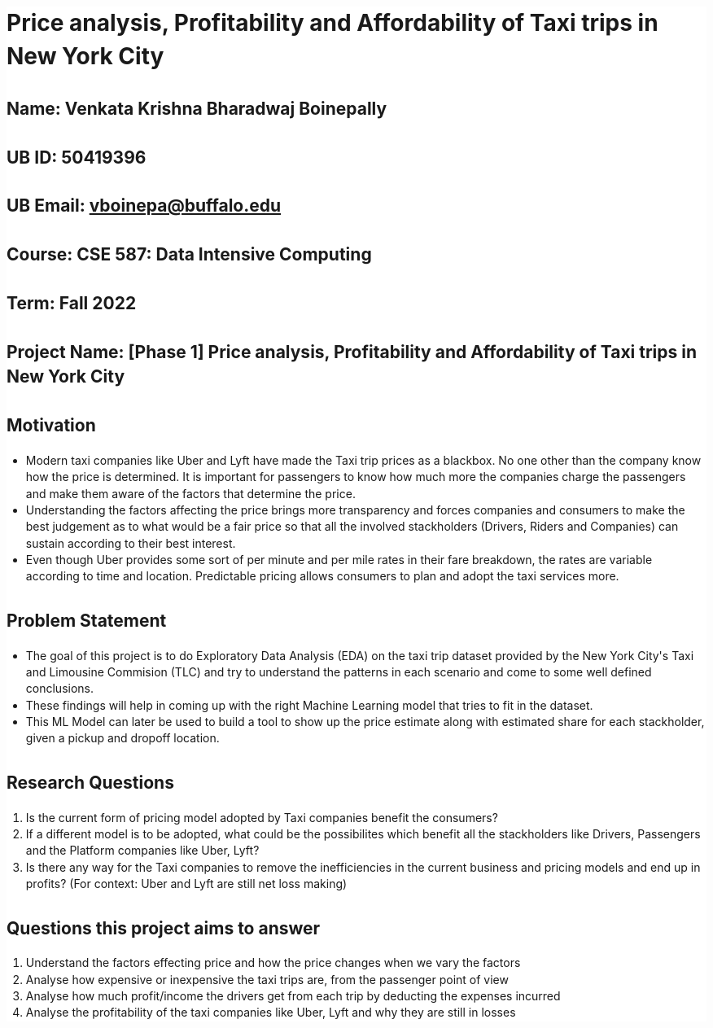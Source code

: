 # Price analysis, Profitability and Affordability of Taxi trips in New York City

## Name: Venkata Krishna Bharadwaj Boinepally
## UB ID: 50419396
## UB Email: vboinepa@buffalo.edu
## Course: CSE 587: Data Intensive Computing
## Term: Fall 2022
## Project Name: [Phase 1] Price analysis, Profitability and Affordability of Taxi trips in New York City

## Motivation
- Modern taxi companies like Uber and Lyft have made the Taxi trip prices as a blackbox. No one other than the company know how the price is determined. It is important for passengers to know how much more the companies charge the passengers and make them aware of the factors that determine the price.
- Understanding the factors affecting the price brings more transparency and forces companies and consumers to make the best judgement as to what would be a fair price so that all the involved stackholders (Drivers, Riders and Companies) can sustain according to their best interest.
- Even though Uber provides some sort of per minute and per mile rates in their fare breakdown, the rates are variable according to time and location. Predictable pricing allows consumers to plan and adopt the taxi services more.

## Problem Statement
- The goal of this project is to do Exploratory Data Analysis (EDA) on the taxi trip dataset provided by the New York City's Taxi and Limousine Commision (TLC) and try to understand the patterns in each scenario and come to some well defined conclusions.
- These findings will help in coming up with the right Machine Learning model that tries to fit in the dataset.
- This ML Model can later be used to build a tool to show up the price estimate along with estimated share for each stackholder, given a pickup and dropoff location.

## Research Questions
1. Is the current form of pricing model adopted by Taxi companies benefit the consumers?
2. If a different model is to be adopted, what could be the possibilites which benefit all the stackholders like Drivers, Passengers and the Platform companies like Uber, Lyft?
3. Is there any way for the Taxi companies to remove the inefficiencies in the current business and pricing models and end up in profits? (For context: Uber and Lyft are still net loss making)

## Questions this project aims to answer
1. Understand the factors effecting price and how the price changes when we vary the factors
2. Analyse how expensive or inexpensive the taxi trips are, from the passenger point of view
3. Analyse how much profit/income the drivers get from each trip by deducting the expenses incurred
4. Analyse the profitability of the taxi companies like Uber, Lyft and why they are still in losses
